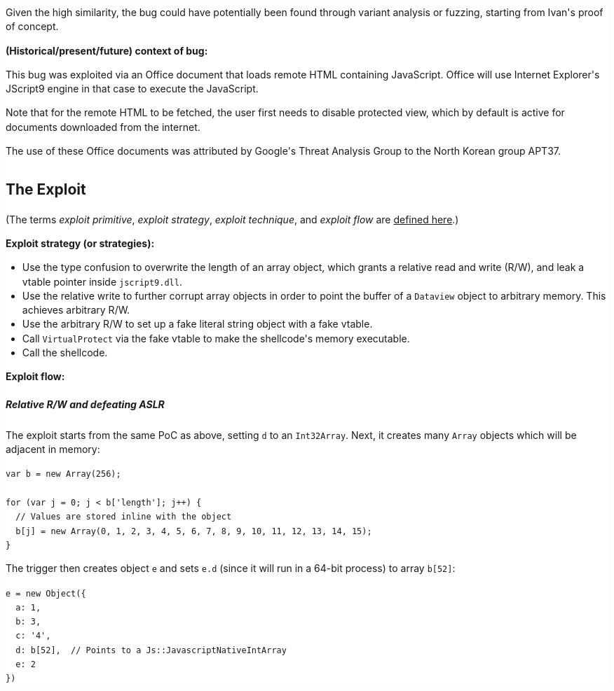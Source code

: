 Given the high similarity, the bug could have potentially been found through variant analysis or fuzzing, starting from Ivan's proof of concept.

**(Historical/present/future) context of bug:** 

This bug was exploited via an Office document that loads remote HTML containing JavaScript. Office will use Internet Explorer's JScript9 engine in that case to execute the JavaScript.

Note that for the remote HTML to be fetched, the user first needs to disable protected view, which by default is active for documents downloaded from the internet.

The use of these Office documents was attributed by Google's Threat Analysis Group to the North Korean group APT37.

## The Exploit

(The terms *exploit primitive*, *exploit strategy*, *exploit technique*, and *exploit flow* are [defined here](https://googleprojectzero.blogspot.com/2020/06/a-survey-of-recent-ios-kernel-exploits.html).)

**Exploit strategy (or strategies):**

* Use the type confusion to overwrite the length of an array object, which grants a relative read and write (R/W), and leak a vtable pointer inside `jscript9.dll`.
* Use the relative write to further corrupt array objects in order to point the buffer of a `Dataview` object to arbitrary memory. This achieves arbitrary R/W.
* Use the arbitrary R/W to set up a fake literal string object with a fake vtable.
* Call `VirtualProtect` via the fake vtable to make the shellcode's memory executable.
* Call the shellcode.

**Exploit flow:**

##### Relative R/W and defeating ASLR

The exploit starts from the same PoC as above, setting `d` to an `Int32Array`. Next, it creates many `Array` objects which will be adjacent in memory:

```
var b = new Array(256);

for (var j = 0; j < b['length']; j++) {
  // Values are stored inline with the object
  b[j] = new Array(0, 1, 2, 3, 4, 5, 6, 7, 8, 9, 10, 11, 12, 13, 14, 15);  
}
```

The trigger then creates object `e` and sets `e.d` (since it will run in a 64-bit process) to array `b[52]`:

```
e = new Object({
  a: 1,
  b: 3,
  c: '4',
  d: b[52],  // Points to a Js::JavascriptNativeIntArray  
  e: 2
})
```
